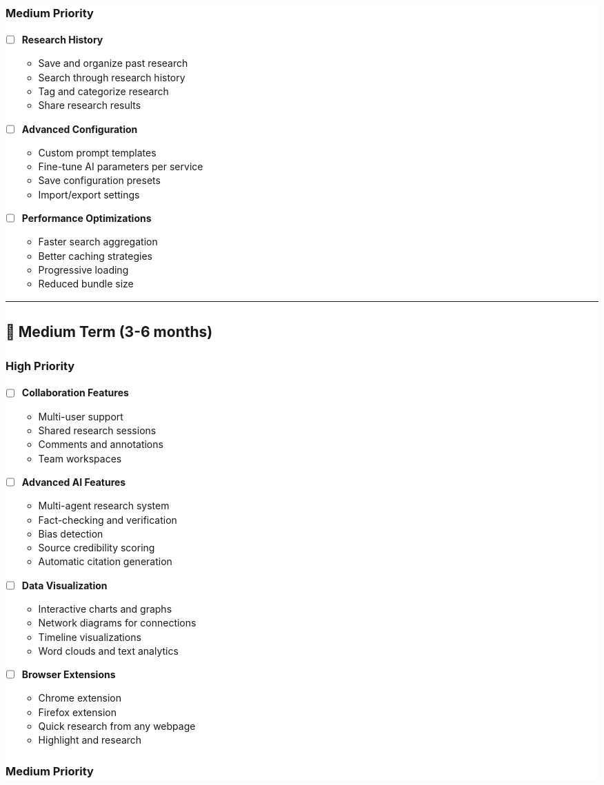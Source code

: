 ### Medium Priority

- [ ] **Research History**
  - Save and organize past research
  - Search through research history
  - Tag and categorize research
  - Share research results

- [ ] **Advanced Configuration**
  - Custom prompt templates
  - Fine-tune AI parameters per service
  - Save configuration presets
  - Import/export settings

- [ ] **Performance Optimizations**
  - Faster search aggregation
  - Better caching strategies
  - Progressive loading
  - Reduced bundle size

---

## 🎨 Medium Term (3-6 months)

### High Priority

- [ ] **Collaboration Features**
  - Multi-user support
  - Shared research sessions
  - Comments and annotations
  - Team workspaces

- [ ] **Advanced AI Features**
  - Multi-agent research system
  - Fact-checking and verification
  - Bias detection
  - Source credibility scoring
  - Automatic citation generation

- [ ] **Data Visualization**
  - Interactive charts and graphs
  - Network diagrams for connections
  - Timeline visualizations
  - Word clouds and text analytics

- [ ] **Browser Extensions**
  - Chrome extension
  - Firefox extension
  - Quick research from any webpage
  - Highlight and research

### Medium Priority
